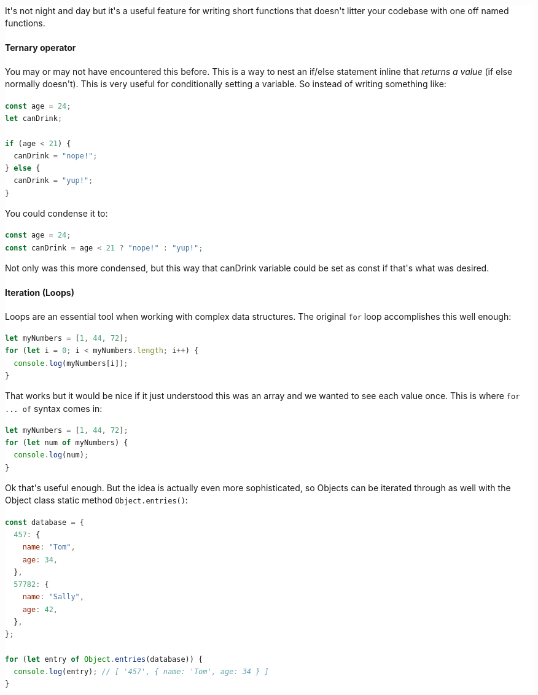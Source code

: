 It's not night and day but it's a useful feature for writing short functions that doesn't litter your codebase with one off named functions.

#### Ternary operator

You may or may not have encountered this before. This is a way to nest an if/else statement inline that *returns a value* (if else normally doesn't). This is very useful for conditionally setting a variable. So instead of writing something like:

```js
const age = 24;
let canDrink;

if (age < 21) {
  canDrink = "nope!";
} else {
  canDrink = "yup!";
}
```

You could condense it to:

```js
const age = 24;
const canDrink = age < 21 ? "nope!" : "yup!";
```

Not only was this more condensed, but this way that canDrink variable could be set as const if that's what was desired.

#### Iteration (Loops)

Loops are an essential tool when working with complex data structures. The original `for` loop accomplishes this well enough:

```js
let myNumbers = [1, 44, 72];
for (let i = 0; i < myNumbers.length; i++) {
  console.log(myNumbers[i]);
}
```

That works but it would be nice if it just understood this was an array and we wanted to see each value once. This is where `for ... of` syntax comes in:

```js
let myNumbers = [1, 44, 72];
for (let num of myNumbers) {
  console.log(num);
}
```

Ok that's useful enough. But the idea is actually even more sophisticated, so Objects can be iterated through as well with the Object class static method `Object.entries()`:

```js
const database = {
  457: {
    name: "Tom",
    age: 34,
  },
  57782: {
    name: "Sally",
    age: 42,
  },
};

for (let entry of Object.entries(database)) {
  console.log(entry); // [ '457', { name: 'Tom', age: 34 } ]
}
```